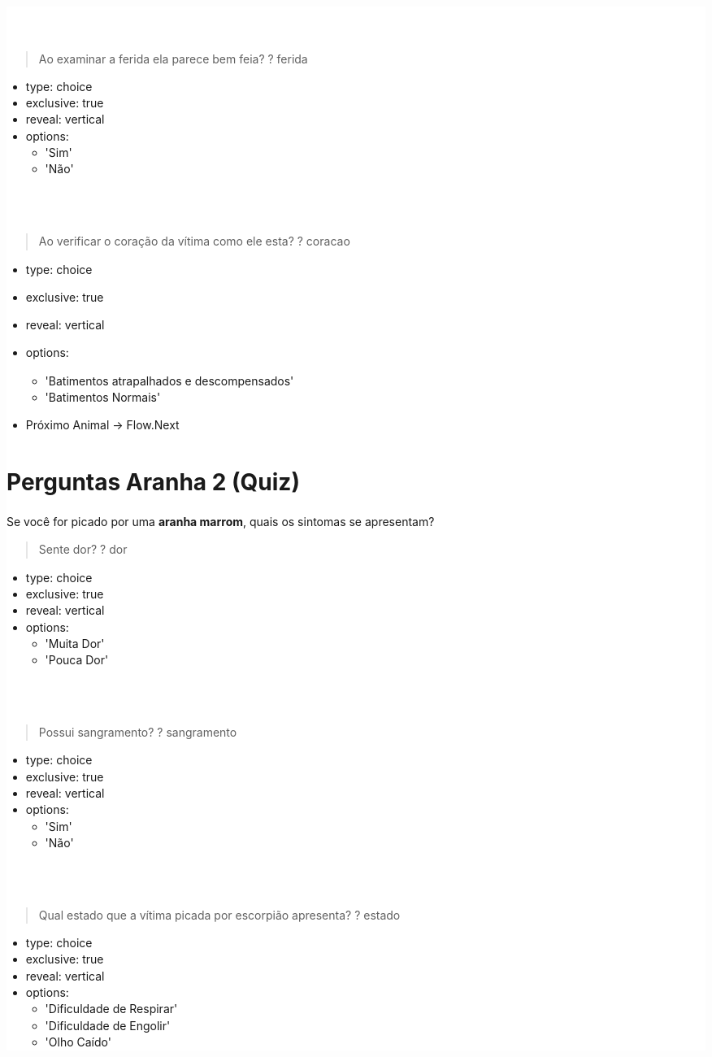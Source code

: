 <br><br>

> Ao examinar a ferida ela parece bem feia?
? ferida
  * type: choice
  * exclusive: true
  * reveal: vertical
  * options:
    * 'Sim'
    * 'Não'

<br><br>

> Ao verificar o coração da vítima como ele esta?
? coracao
  * type: choice
  * exclusive: true
  * reveal: vertical
  * options:
    * 'Batimentos atrapalhados e descompensados'
    * 'Batimentos Normais'

* Próximo Animal -> Flow.Next

# Perguntas Aranha 2 (Quiz)

Se você for picado por uma **aranha marrom**, quais os sintomas se apresentam?

> Sente dor?
? dor
  * type: choice
  * exclusive: true
  * reveal: vertical
  * options:
    * 'Muita Dor'
    * 'Pouca Dor'

<br><br>

> Possui sangramento?
? sangramento
  * type: choice
  * exclusive: true
  * reveal: vertical
  * options:
    * 'Sim'
    * 'Não'

<br><br>

> Qual estado que a vítima picada por escorpião apresenta?
? estado
  * type: choice
  * exclusive: true
  * reveal: vertical
  * options:
    * 'Dificuldade de Respirar'
    * 'Dificuldade de Engolir'
    * 'Olho Caído'
